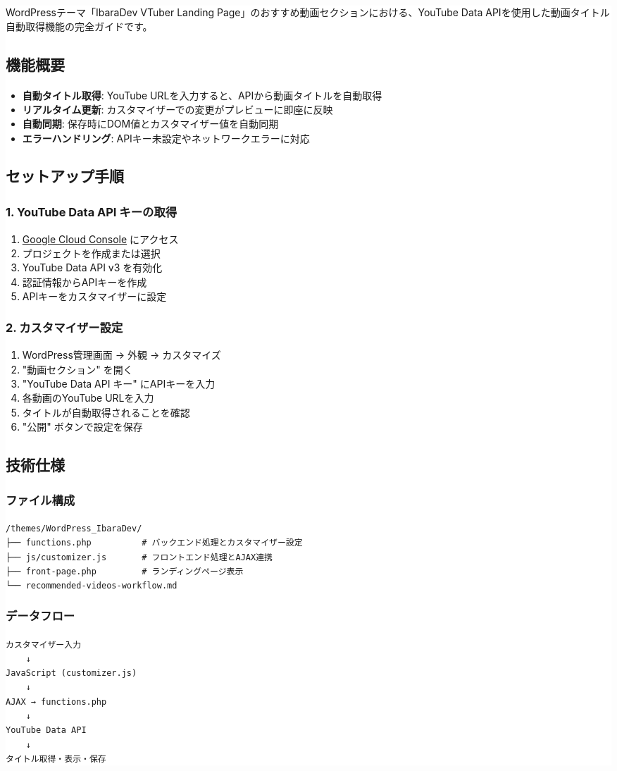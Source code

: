 WordPressテーマ「IbaraDev VTuber Landing Page」のおすすめ動画セクションにおける、YouTube Data APIを使用した動画タイトル自動取得機能の完全ガイドです。

## 機能概要

- **自動タイトル取得**: YouTube URLを入力すると、APIから動画タイトルを自動取得
- **リアルタイム更新**: カスタマイザーでの変更がプレビューに即座に反映
- **自動同期**: 保存時にDOM値とカスタマイザー値を自動同期
- **エラーハンドリング**: APIキー未設定やネットワークエラーに対応

## セットアップ手順

### 1. YouTube Data API キーの取得

1. [Google Cloud Console](https://console.cloud.google.com/) にアクセス
2. プロジェクトを作成または選択
3. YouTube Data API v3 を有効化
4. 認証情報からAPIキーを作成
5. APIキーをカスタマイザーに設定

### 2. カスタマイザー設定

1. WordPress管理画面 → 外観 → カスタマイズ
2. "動画セクション" を開く
3. "YouTube Data API キー" にAPIキーを入力
4. 各動画のYouTube URLを入力
5. タイトルが自動取得されることを確認
6. "公開" ボタンで設定を保存

## 技術仕様

### ファイル構成

```
/themes/WordPress_IbaraDev/
├── functions.php          # バックエンド処理とカスタマイザー設定
├── js/customizer.js       # フロントエンド処理とAJAX連携
├── front-page.php         # ランディングページ表示
└── recommended-videos-workflow.md
```

### データフロー

```
カスタマイザー入力
    ↓
JavaScript (customizer.js)
    ↓
AJAX → functions.php
    ↓
YouTube Data API
    ↓
タイトル取得・表示・保存
```

